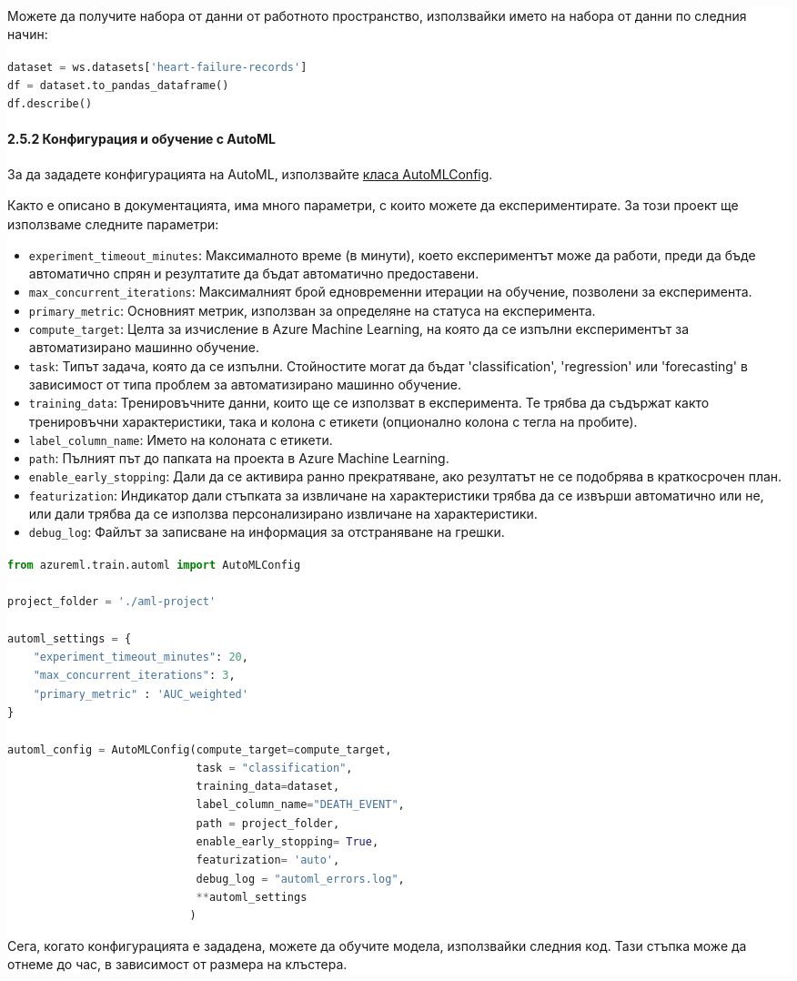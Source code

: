 Можете да получите набора от данни от работното пространство, използвайки името на набора от данни по следния начин:

```python
dataset = ws.datasets['heart-failure-records']
df = dataset.to_pandas_dataframe()
df.describe()
```
#### 2.5.2 Конфигурация и обучение с AutoML

За да зададете конфигурацията на AutoML, използвайте [класа AutoMLConfig](https://docs.microsoft.com/python/api/azureml-train-automl-client/azureml.train.automl.automlconfig(class)?WT.mc_id=academic-77958-bethanycheum&ocid=AID3041109).

Както е описано в документацията, има много параметри, с които можете да експериментирате. За този проект ще използваме следните параметри:

- `experiment_timeout_minutes`: Максималното време (в минути), което експериментът може да работи, преди да бъде автоматично спрян и резултатите да бъдат автоматично предоставени.
- `max_concurrent_iterations`: Максималният брой едновременни итерации на обучение, позволени за експеримента.
- `primary_metric`: Основният метрик, използван за определяне на статуса на експеримента.
- `compute_target`: Целта за изчисление в Azure Machine Learning, на която да се изпълни експериментът за автоматизирано машинно обучение.
- `task`: Типът задача, която да се изпълни. Стойностите могат да бъдат 'classification', 'regression' или 'forecasting' в зависимост от типа проблем за автоматизирано машинно обучение.
- `training_data`: Тренировъчните данни, които ще се използват в експеримента. Те трябва да съдържат както тренировъчни характеристики, така и колона с етикети (опционално колона с тегла на пробите).
- `label_column_name`: Името на колоната с етикети.
- `path`: Пълният път до папката на проекта в Azure Machine Learning.
- `enable_early_stopping`: Дали да се активира ранно прекратяване, ако резултатът не се подобрява в краткосрочен план.
- `featurization`: Индикатор дали стъпката за извличане на характеристики трябва да се извърши автоматично или не, или дали трябва да се използва персонализирано извличане на характеристики.
- `debug_log`: Файлът за записване на информация за отстраняване на грешки.

```python
from azureml.train.automl import AutoMLConfig

project_folder = './aml-project'

automl_settings = {
    "experiment_timeout_minutes": 20,
    "max_concurrent_iterations": 3,
    "primary_metric" : 'AUC_weighted'
}

automl_config = AutoMLConfig(compute_target=compute_target,
                             task = "classification",
                             training_data=dataset,
                             label_column_name="DEATH_EVENT",
                             path = project_folder,  
                             enable_early_stopping= True,
                             featurization= 'auto',
                             debug_log = "automl_errors.log",
                             **automl_settings
                            )
```
Сега, когато конфигурацията е зададена, можете да обучите модела, използвайки следния код. Тази стъпка може да отнеме до час, в зависимост от размера на клъстера.

